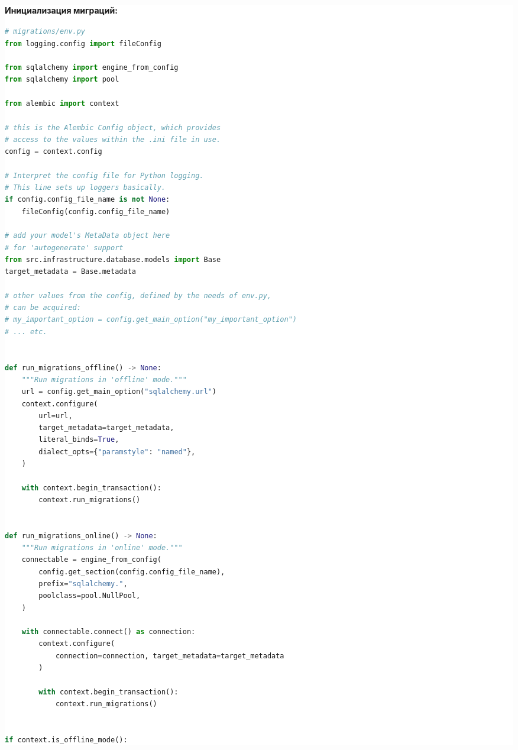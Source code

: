 ```python
```

**Инициализация миграций:**
```python
# migrations/env.py
from logging.config import fileConfig

from sqlalchemy import engine_from_config
from sqlalchemy import pool

from alembic import context

# this is the Alembic Config object, which provides
# access to the values within the .ini file in use.
config = context.config

# Interpret the config file for Python logging.
# This line sets up loggers basically.
if config.config_file_name is not None:
    fileConfig(config.config_file_name)

# add your model's MetaData object here
# for 'autogenerate' support
from src.infrastructure.database.models import Base
target_metadata = Base.metadata

# other values from the config, defined by the needs of env.py,
# can be acquired:
# my_important_option = config.get_main_option("my_important_option")
# ... etc.


def run_migrations_offline() -> None:
    """Run migrations in 'offline' mode."""
    url = config.get_main_option("sqlalchemy.url")
    context.configure(
        url=url,
        target_metadata=target_metadata,
        literal_binds=True,
        dialect_opts={"paramstyle": "named"},
    )

    with context.begin_transaction():
        context.run_migrations()


def run_migrations_online() -> None:
    """Run migrations in 'online' mode."""
    connectable = engine_from_config(
        config.get_section(config.config_file_name),
        prefix="sqlalchemy.",
        poolclass=pool.NullPool,
    )

    with connectable.connect() as connection:
        context.configure(
            connection=connection, target_metadata=target_metadata
        )

        with context.begin_transaction():
            context.run_migrations()


if context.is_offline_mode():
```
